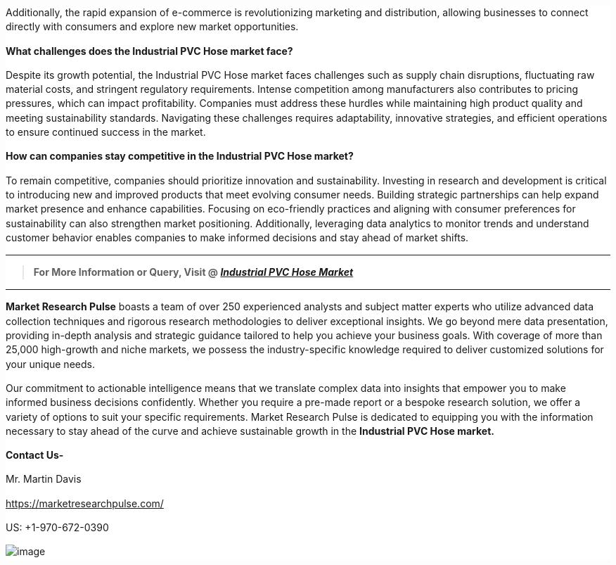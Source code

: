 Additionally, the rapid expansion of e-commerce is revolutionizing marketing and distribution, allowing businesses to connect directly with consumers and explore new market opportunities.</p><p><strong>What challenges does the Industrial PVC Hose market face?</strong></p><p>Despite its growth potential, the Industrial PVC Hose market faces challenges such as supply chain disruptions, fluctuating raw material costs, and stringent regulatory requirements. Intense competition among manufacturers also contributes to pricing pressures, which can impact profitability. Companies must address these hurdles while maintaining high product quality and meeting sustainability standards. Navigating these challenges requires adaptability, innovative strategies, and efficient operations to ensure continued success in the market.</p><p><strong>How can companies stay competitive in the Industrial PVC Hose market?</strong></p><p>To remain competitive, companies should prioritize innovation and sustainability. Investing in research and development is critical to introducing new and improved products that meet evolving consumer needs. Building strategic partnerships can help expand market presence and enhance capabilities. Focusing on eco-friendly practices and aligning with consumer preferences for sustainability can also strengthen market positioning. Additionally, leveraging data analytics to monitor trends and understand customer behavior enables companies to make informed decisions and stay ahead of market shifts.</p><hr /><blockquote><p><strong>For More Information or Query, Visit @&nbsp;<em><a href="https://marketresearchpulse.com/report/144130/industrial-pvc-hose-market?utm_source=Linkedin&utm_medium=019">Industrial PVC Hose Market</a></em></strong></p></blockquote><hr /><p><strong>Market Research Pulse</strong> boasts a team of over 250 experienced analysts and subject matter experts who utilize advanced data collection techniques and rigorous research methodologies to deliver exceptional insights. We go beyond mere data presentation, providing in-depth analysis and strategic guidance tailored to help you achieve your business goals. With coverage of more than 25,000 high-growth and niche markets, we possess the industry-specific knowledge required to deliver customized solutions for your unique needs.</p><p>Our commitment to actionable intelligence means that we translate complex data into insights that empower you to make informed business decisions confidently. Whether you require a pre-made report or a bespoke research solution, we offer a variety of options to suit your specific requirements. Market Research Pulse is dedicated to equipping you with the information necessary to stay ahead of the curve and achieve sustainable growth in the <strong>Industrial PVC Hose market.</strong></p><p><strong>Contact Us-</strong></p><p>Mr. Martin Davis</p><p>https://marketresearchpulse.com/</p><p>US: +1-970-672-0390</p>
![image](https://github.com/user-attachments/assets/65a0a5f8-2f43-4f19-b4a0-98754bed906b)
